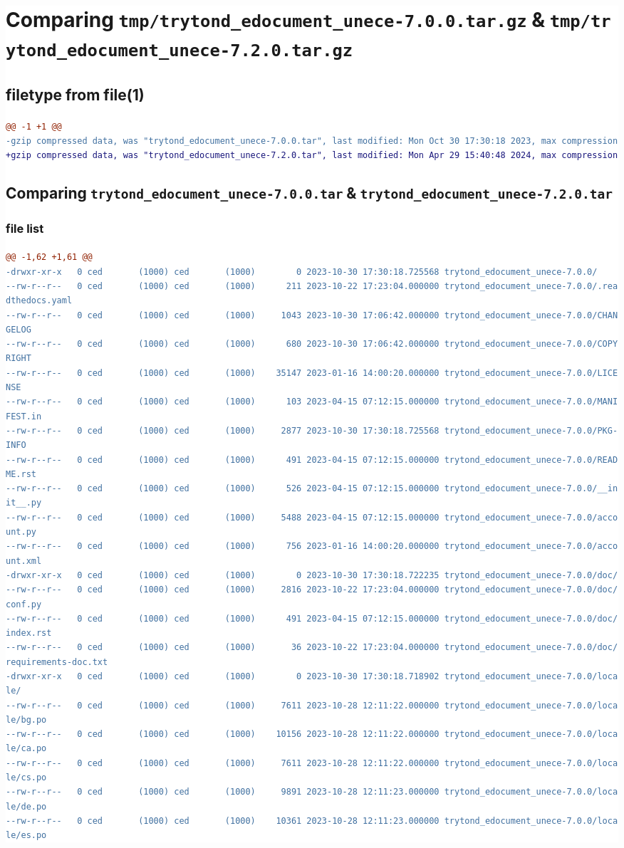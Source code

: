 # Comparing `tmp/trytond_edocument_unece-7.0.0.tar.gz` & `tmp/trytond_edocument_unece-7.2.0.tar.gz`

## filetype from file(1)

```diff
@@ -1 +1 @@
-gzip compressed data, was "trytond_edocument_unece-7.0.0.tar", last modified: Mon Oct 30 17:30:18 2023, max compression
+gzip compressed data, was "trytond_edocument_unece-7.2.0.tar", last modified: Mon Apr 29 15:40:48 2024, max compression
```

## Comparing `trytond_edocument_unece-7.0.0.tar` & `trytond_edocument_unece-7.2.0.tar`

### file list

```diff
@@ -1,62 +1,61 @@
-drwxr-xr-x   0 ced       (1000) ced       (1000)        0 2023-10-30 17:30:18.725568 trytond_edocument_unece-7.0.0/
--rw-r--r--   0 ced       (1000) ced       (1000)      211 2023-10-22 17:23:04.000000 trytond_edocument_unece-7.0.0/.readthedocs.yaml
--rw-r--r--   0 ced       (1000) ced       (1000)     1043 2023-10-30 17:06:42.000000 trytond_edocument_unece-7.0.0/CHANGELOG
--rw-r--r--   0 ced       (1000) ced       (1000)      680 2023-10-30 17:06:42.000000 trytond_edocument_unece-7.0.0/COPYRIGHT
--rw-r--r--   0 ced       (1000) ced       (1000)    35147 2023-01-16 14:00:20.000000 trytond_edocument_unece-7.0.0/LICENSE
--rw-r--r--   0 ced       (1000) ced       (1000)      103 2023-04-15 07:12:15.000000 trytond_edocument_unece-7.0.0/MANIFEST.in
--rw-r--r--   0 ced       (1000) ced       (1000)     2877 2023-10-30 17:30:18.725568 trytond_edocument_unece-7.0.0/PKG-INFO
--rw-r--r--   0 ced       (1000) ced       (1000)      491 2023-04-15 07:12:15.000000 trytond_edocument_unece-7.0.0/README.rst
--rw-r--r--   0 ced       (1000) ced       (1000)      526 2023-04-15 07:12:15.000000 trytond_edocument_unece-7.0.0/__init__.py
--rw-r--r--   0 ced       (1000) ced       (1000)     5488 2023-04-15 07:12:15.000000 trytond_edocument_unece-7.0.0/account.py
--rw-r--r--   0 ced       (1000) ced       (1000)      756 2023-01-16 14:00:20.000000 trytond_edocument_unece-7.0.0/account.xml
-drwxr-xr-x   0 ced       (1000) ced       (1000)        0 2023-10-30 17:30:18.722235 trytond_edocument_unece-7.0.0/doc/
--rw-r--r--   0 ced       (1000) ced       (1000)     2816 2023-10-22 17:23:04.000000 trytond_edocument_unece-7.0.0/doc/conf.py
--rw-r--r--   0 ced       (1000) ced       (1000)      491 2023-04-15 07:12:15.000000 trytond_edocument_unece-7.0.0/doc/index.rst
--rw-r--r--   0 ced       (1000) ced       (1000)       36 2023-10-22 17:23:04.000000 trytond_edocument_unece-7.0.0/doc/requirements-doc.txt
-drwxr-xr-x   0 ced       (1000) ced       (1000)        0 2023-10-30 17:30:18.718902 trytond_edocument_unece-7.0.0/locale/
--rw-r--r--   0 ced       (1000) ced       (1000)     7611 2023-10-28 12:11:22.000000 trytond_edocument_unece-7.0.0/locale/bg.po
--rw-r--r--   0 ced       (1000) ced       (1000)    10156 2023-10-28 12:11:22.000000 trytond_edocument_unece-7.0.0/locale/ca.po
--rw-r--r--   0 ced       (1000) ced       (1000)     7611 2023-10-28 12:11:22.000000 trytond_edocument_unece-7.0.0/locale/cs.po
--rw-r--r--   0 ced       (1000) ced       (1000)     9891 2023-10-28 12:11:23.000000 trytond_edocument_unece-7.0.0/locale/de.po
--rw-r--r--   0 ced       (1000) ced       (1000)    10361 2023-10-28 12:11:23.000000 trytond_edocument_unece-7.0.0/locale/es.po
```